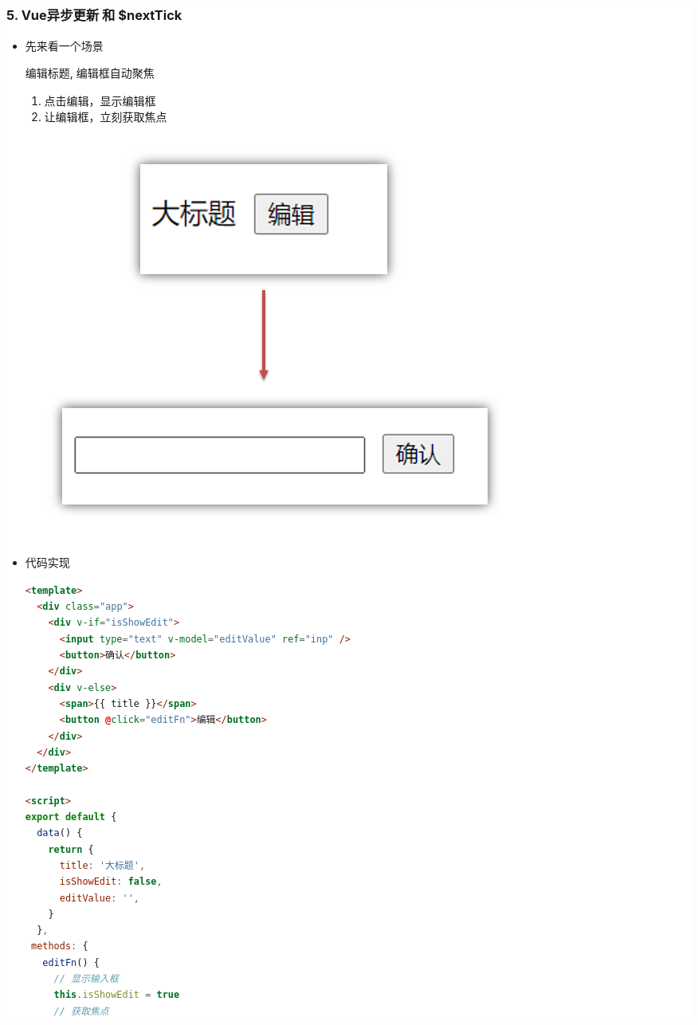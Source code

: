 ### 5. Vue异步更新 和 $nextTick

- 先来看一个场景

  编辑标题,  编辑框自动聚焦

  1. 点击编辑，显示编辑框
  2. 让编辑框，立刻获取焦点

  ![68239449534](assets/1682394495346-20250221174912-3uudbb9.png)
- 代码实现

  ```html
  <template>
    <div class="app">
      <div v-if="isShowEdit">
        <input type="text" v-model="editValue" ref="inp" />
        <button>确认</button>
      </div>
      <div v-else>
        <span>{{ title }}</span>
        <button @click="editFn">编辑</button>
      </div>
    </div>
  </template>

  <script>
  export default {
    data() {
      return {
        title: '大标题',
        isShowEdit: false,
        editValue: '',
      }
    },
   methods: {
     editFn() {
       // 显示输入框
       this.isShowEdit = true  
       // 获取焦点
  ```
